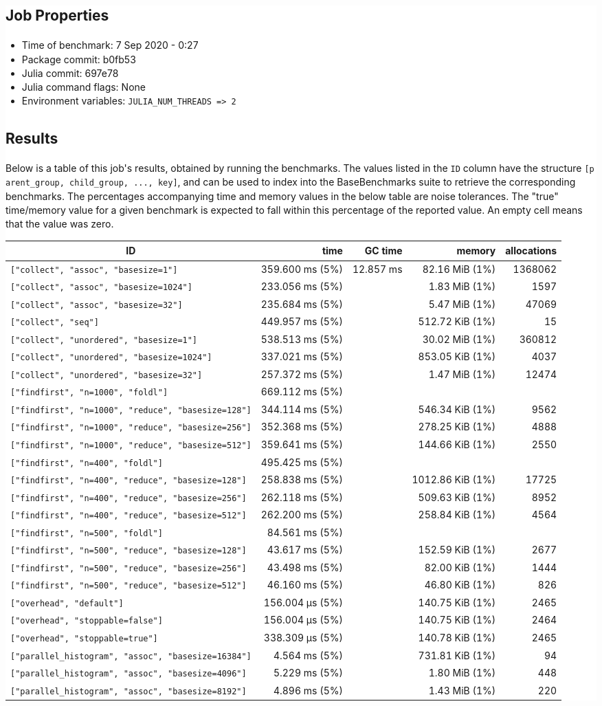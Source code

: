 ## Job Properties
* Time of benchmark: 7 Sep 2020 - 0:27
* Package commit: b0fb53
* Julia commit: 697e78
* Julia command flags: None
* Environment variables: `JULIA_NUM_THREADS => 2`

## Results
Below is a table of this job's results, obtained by running the benchmarks.
The values listed in the `ID` column have the structure `[parent_group, child_group, ..., key]`, and can be used to
index into the BaseBenchmarks suite to retrieve the corresponding benchmarks.
The percentages accompanying time and memory values in the below table are noise tolerances. The "true"
time/memory value for a given benchmark is expected to fall within this percentage of the reported value.
An empty cell means that the value was zero.

| ID                                                  | time            | GC time   | memory           | allocations |
|-----------------------------------------------------|----------------:|----------:|-----------------:|------------:|
| `["collect", "assoc", "basesize=1"]`                | 359.600 ms (5%) | 12.857 ms |   82.16 MiB (1%) |     1368062 |
| `["collect", "assoc", "basesize=1024"]`             | 233.056 ms (5%) |           |    1.83 MiB (1%) |        1597 |
| `["collect", "assoc", "basesize=32"]`               | 235.684 ms (5%) |           |    5.47 MiB (1%) |       47069 |
| `["collect", "seq"]`                                | 449.957 ms (5%) |           |  512.72 KiB (1%) |          15 |
| `["collect", "unordered", "basesize=1"]`            | 538.513 ms (5%) |           |   30.02 MiB (1%) |      360812 |
| `["collect", "unordered", "basesize=1024"]`         | 337.021 ms (5%) |           |  853.05 KiB (1%) |        4037 |
| `["collect", "unordered", "basesize=32"]`           | 257.372 ms (5%) |           |    1.47 MiB (1%) |       12474 |
| `["findfirst", "n=1000", "foldl"]`                  | 669.112 ms (5%) |           |                  |             |
| `["findfirst", "n=1000", "reduce", "basesize=128"]` | 344.114 ms (5%) |           |  546.34 KiB (1%) |        9562 |
| `["findfirst", "n=1000", "reduce", "basesize=256"]` | 352.368 ms (5%) |           |  278.25 KiB (1%) |        4888 |
| `["findfirst", "n=1000", "reduce", "basesize=512"]` | 359.641 ms (5%) |           |  144.66 KiB (1%) |        2550 |
| `["findfirst", "n=400", "foldl"]`                   | 495.425 ms (5%) |           |                  |             |
| `["findfirst", "n=400", "reduce", "basesize=128"]`  | 258.838 ms (5%) |           | 1012.86 KiB (1%) |       17725 |
| `["findfirst", "n=400", "reduce", "basesize=256"]`  | 262.118 ms (5%) |           |  509.63 KiB (1%) |        8952 |
| `["findfirst", "n=400", "reduce", "basesize=512"]`  | 262.200 ms (5%) |           |  258.84 KiB (1%) |        4564 |
| `["findfirst", "n=500", "foldl"]`                   |  84.561 ms (5%) |           |                  |             |
| `["findfirst", "n=500", "reduce", "basesize=128"]`  |  43.617 ms (5%) |           |  152.59 KiB (1%) |        2677 |
| `["findfirst", "n=500", "reduce", "basesize=256"]`  |  43.498 ms (5%) |           |   82.00 KiB (1%) |        1444 |
| `["findfirst", "n=500", "reduce", "basesize=512"]`  |  46.160 ms (5%) |           |   46.80 KiB (1%) |         826 |
| `["overhead", "default"]`                           | 156.004 μs (5%) |           |  140.75 KiB (1%) |        2465 |
| `["overhead", "stoppable=false"]`                   | 156.004 μs (5%) |           |  140.75 KiB (1%) |        2464 |
| `["overhead", "stoppable=true"]`                    | 338.309 μs (5%) |           |  140.78 KiB (1%) |        2465 |
| `["parallel_histogram", "assoc", "basesize=16384"]` |   4.564 ms (5%) |           |  731.81 KiB (1%) |          94 |
| `["parallel_histogram", "assoc", "basesize=4096"]`  |   5.229 ms (5%) |           |    1.80 MiB (1%) |         448 |
| `["parallel_histogram", "assoc", "basesize=8192"]`  |   4.896 ms (5%) |           |    1.43 MiB (1%) |         220 |